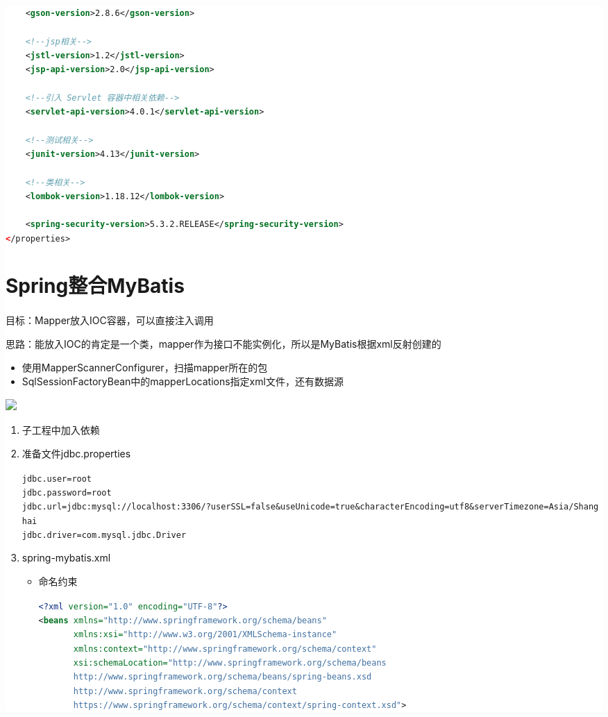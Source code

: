 ```xml
    <gson-version>2.8.6</gson-version>

    <!--jsp相关-->
    <jstl-version>1.2</jstl-version>
    <jsp-api-version>2.0</jsp-api-version>
    
    <!--引入 Servlet 容器中相关依赖-->
    <servlet-api-version>4.0.1</servlet-api-version>

    <!--测试相关-->
    <junit-version>4.13</junit-version>

    <!--类相关-->
    <lombok-version>1.18.12</lombok-version>

    <spring-security-version>5.3.2.RELEASE</spring-security-version>
</properties>
```

# Spring整合MyBatis

目标：Mapper放入IOC容器，可以直接注入调用

思路：能放入IOC的肯定是一个类，mapper作为接口不能实例化，所以是MyBatis根据xml反射创建的

- 使用MapperScannerConfigurer，扫描mapper所在的包
- SqlSessionFactoryBean中的mapperLocations指定xml文件，还有数据源

![](https://gitee.com/DtreeL/Image-Hosting-Service/raw/master/img/20200602100839.png)

1. 子工程中加入依赖

2. 准备文件jdbc.properties

   ```properties
   jdbc.user=root
   jdbc.password=root
   jdbc.url=jdbc:mysql://localhost:3306/?userSSL=false&useUnicode=true&characterEncoding=utf8&serverTimezone=Asia/Shanghai
   jdbc.driver=com.mysql.jdbc.Driver
   ```

3. spring-mybatis.xml

   - 命名约束

     ```xml
     <?xml version="1.0" encoding="UTF-8"?>
     <beans xmlns="http://www.springframework.org/schema/beans"
            xmlns:xsi="http://www.w3.org/2001/XMLSchema-instance"
            xmlns:context="http://www.springframework.org/schema/context"
            xsi:schemaLocation="http://www.springframework.org/schema/beans
            http://www.springframework.org/schema/beans/spring-beans.xsd
            http://www.springframework.org/schema/context
            https://www.springframework.org/schema/context/spring-context.xsd">
     ```

